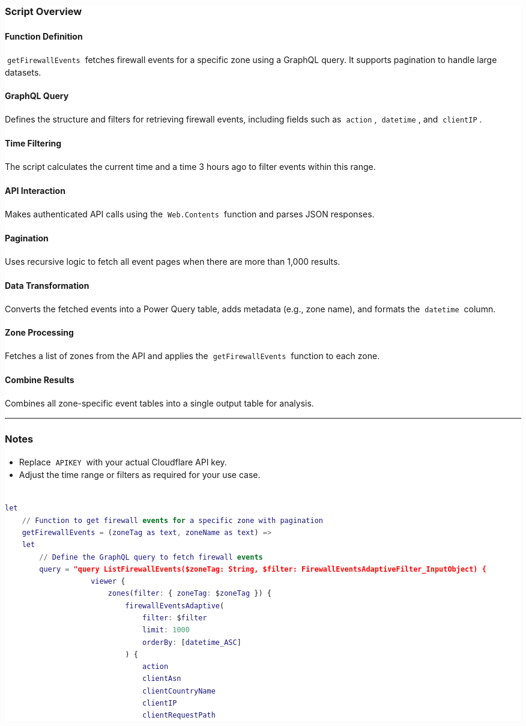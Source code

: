 
### Script Overview

#### Function Definition
<span style="background-color: white; padding: 2px 4px; border-radius: 4px; border: 1px">`getFirewallEvents`</span> fetches firewall events for a specific zone using a GraphQL query. It supports pagination to handle large datasets.

#### GraphQL Query
Defines the structure and filters for retrieving firewall events, including fields such as <span style="background-color: white; padding: 2px 4px; border-radius: 4px; border: 1px">`action`</span>, <span style="background-color: white; padding: 2px 4px; border-radius: 4px; border: 1px">`datetime`</span>, and <span style="background-color: white; padding: 2px 4px; border-radius: 4px; border: 1px">`clientIP`</span>.
#### Time Filtering
The script calculates the current time and a time 3 hours ago to filter events within this range.

#### API Interaction
Makes authenticated API calls using the <span style="background-color: white; padding: 2px 4px; border-radius: 4px; border: 1px">`Web.Contents`</span> function and parses JSON responses.

#### Pagination
Uses recursive logic to fetch all event pages when there are more than 1,000 results.

#### Data Transformation
Converts the fetched events into a Power Query table, adds metadata (e.g., zone name), and formats the <span style="background-color: white; padding: 2px 4px; border-radius: 4px; border: 1px">`datetime`</span> column.

#### Zone Processing
Fetches a list of zones from the API and applies the <span style="background-color: white; padding: 2px 4px; border-radius: 4px; border: 1px">`getFirewallEvents`</span> function to each zone.

#### Combine Results
Combines all zone-specific event tables into a single output table for analysis.

---

### Notes
- Replace <span style="background-color: white; padding: 2px 4px; border-radius: 4px; border: 1px">`APIKEY`</span> with your actual Cloudflare API key.
- Adjust the time range or filters as required for your use case.

``` m

let
    // Function to get firewall events for a specific zone with pagination
    getFirewallEvents = (zoneTag as text, zoneName as text) =>
    let
        // Define the GraphQL query to fetch firewall events
        query = "query ListFirewallEvents($zoneTag: String, $filter: FirewallEventsAdaptiveFilter_InputObject) {
                    viewer {
                        zones(filter: { zoneTag: $zoneTag }) {
                            firewallEventsAdaptive(
                                filter: $filter
                                limit: 1000
                                orderBy: [datetime_ASC]
                            ) {                            
                                action
                                clientAsn
                                clientCountryName
                                clientIP
                                clientRequestPath
```
